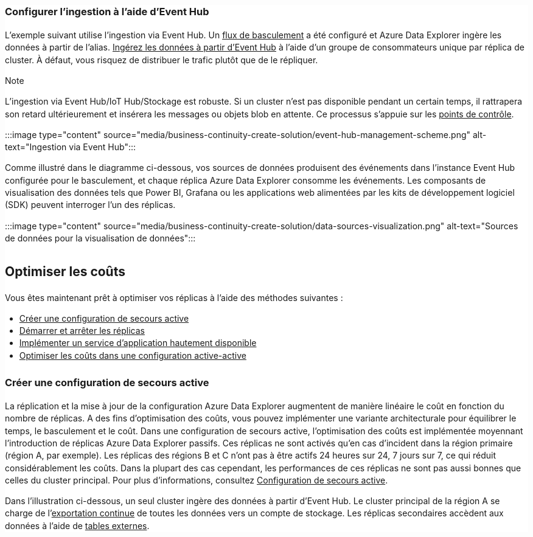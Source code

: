 ### <a name="set-up-ingestion-using-event-hub"></a>Configurer l’ingestion à l’aide d’Event Hub

L’exemple suivant utilise l’ingestion via Event Hub. Un [flux de basculement](/azure/event-hubs/event-hubs-geo-dr#setup-and-failover-flow) a été configuré et Azure Data Explorer ingère les données à partir de l’alias. [Ingérez les données à partir d’Event Hub](ingest-data-event-hub.md) à l’aide d’un groupe de consommateurs unique par réplica de cluster. À défaut, vous risquez de distribuer le trafic plutôt que de le répliquer.

> [!NOTE] 
> L’ingestion via Event Hub/IoT Hub/Stockage est robuste. Si un cluster n’est pas disponible pendant un certain temps, il rattrapera son retard ultérieurement et insérera les messages ou objets blob en attente. Ce processus s’appuie sur les [points de contrôle](/azure/event-hubs/event-hubs-features#checkpointing).

:::image type="content" source="media/business-continuity-create-solution/event-hub-management-scheme.png" alt-text="Ingestion via Event Hub":::

Comme illustré dans le diagramme ci-dessous, vos sources de données produisent des événements dans l’instance Event Hub configurée pour le basculement, et chaque réplica Azure Data Explorer consomme les événements. Les composants de visualisation des données tels que Power BI, Grafana ou les applications web alimentées par les kits de développement logiciel (SDK) peuvent interroger l’un des réplicas.

:::image type="content" source="media/business-continuity-create-solution/data-sources-visualization.png" alt-text="Sources de données pour la visualisation de données":::

## <a name="optimize-costs"></a>Optimiser les coûts

Vous êtes maintenant prêt à optimiser vos réplicas à l’aide des méthodes suivantes :

* [Créer une configuration de secours active](#create-an-active-hot-standby-configuration)
* [Démarrer et arrêter les réplicas](#start-and-stop-the-replicas)
* [Implémenter un service d’application hautement disponible](#implement-a-highly-available-application-service)
* [Optimiser les coûts dans une configuration active-active](#optimize-cost-in-an-active-active-configuration)

### <a name="create-an-active-hot-standby-configuration"></a>Créer une configuration de secours active

La réplication et la mise à jour de la configuration Azure Data Explorer augmentent de manière linéaire le coût en fonction du nombre de réplicas. A des fins d’optimisation des coûts, vous pouvez implémenter une variante architecturale pour équilibrer le temps, le basculement et le coût.
Dans une configuration de secours active, l’optimisation des coûts est implémentée moyennant l’introduction de réplicas Azure Data Explorer passifs. Ces réplicas ne sont activés qu’en cas d’incident dans la région primaire (région A, par exemple). Les réplicas des régions B et C n’ont pas à être actifs 24 heures sur 24, 7 jours sur 7, ce qui réduit considérablement les coûts. Dans la plupart des cas cependant, les performances de ces réplicas ne sont pas aussi bonnes que celles du cluster principal. Pour plus d’informations, consultez [Configuration de secours active](business-continuity-overview.md#active-hot-standby-configuration).

Dans l’illustration ci-dessous, un seul cluster ingère des données à partir d’Event Hub. Le cluster principal de la région A se charge de l’[exportation continue](kusto/management/data-export/continuous-data-export.md) de toutes les données vers un compte de stockage. Les réplicas secondaires accèdent aux données à l’aide de [tables externes](kusto/query/schema-entities/externaltables.md).
